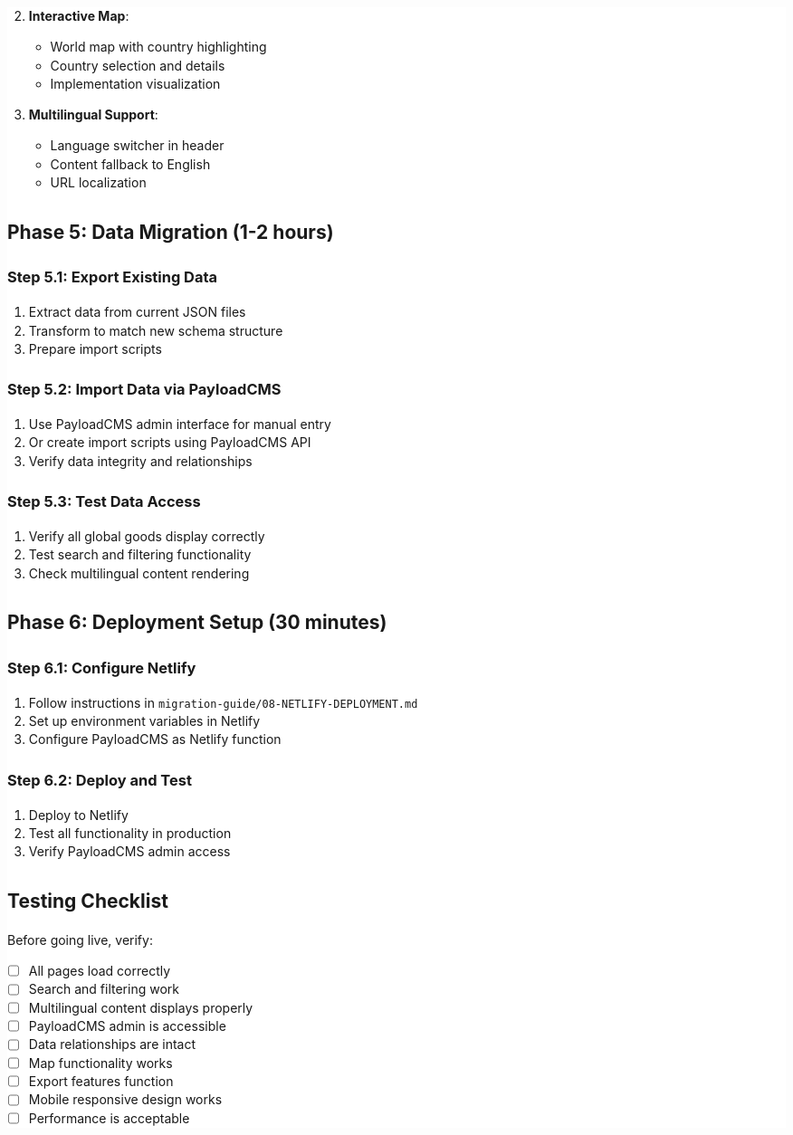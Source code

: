 2. **Interactive Map**:
   - World map with country highlighting
   - Country selection and details
   - Implementation visualization

3. **Multilingual Support**:
   - Language switcher in header
   - Content fallback to English
   - URL localization

## Phase 5: Data Migration (1-2 hours)

### Step 5.1: Export Existing Data
1. Extract data from current JSON files
2. Transform to match new schema structure
3. Prepare import scripts

### Step 5.2: Import Data via PayloadCMS
1. Use PayloadCMS admin interface for manual entry
2. Or create import scripts using PayloadCMS API
3. Verify data integrity and relationships

### Step 5.3: Test Data Access
1. Verify all global goods display correctly
2. Test search and filtering functionality
3. Check multilingual content rendering

## Phase 6: Deployment Setup (30 minutes)

### Step 6.1: Configure Netlify
1. Follow instructions in `migration-guide/08-NETLIFY-DEPLOYMENT.md`
2. Set up environment variables in Netlify
3. Configure PayloadCMS as Netlify function

### Step 6.2: Deploy and Test
1. Deploy to Netlify
2. Test all functionality in production
3. Verify PayloadCMS admin access

## Testing Checklist

Before going live, verify:

- [ ] All pages load correctly
- [ ] Search and filtering work
- [ ] Multilingual content displays properly
- [ ] PayloadCMS admin is accessible
- [ ] Data relationships are intact
- [ ] Map functionality works
- [ ] Export features function
- [ ] Mobile responsive design works
- [ ] Performance is acceptable
